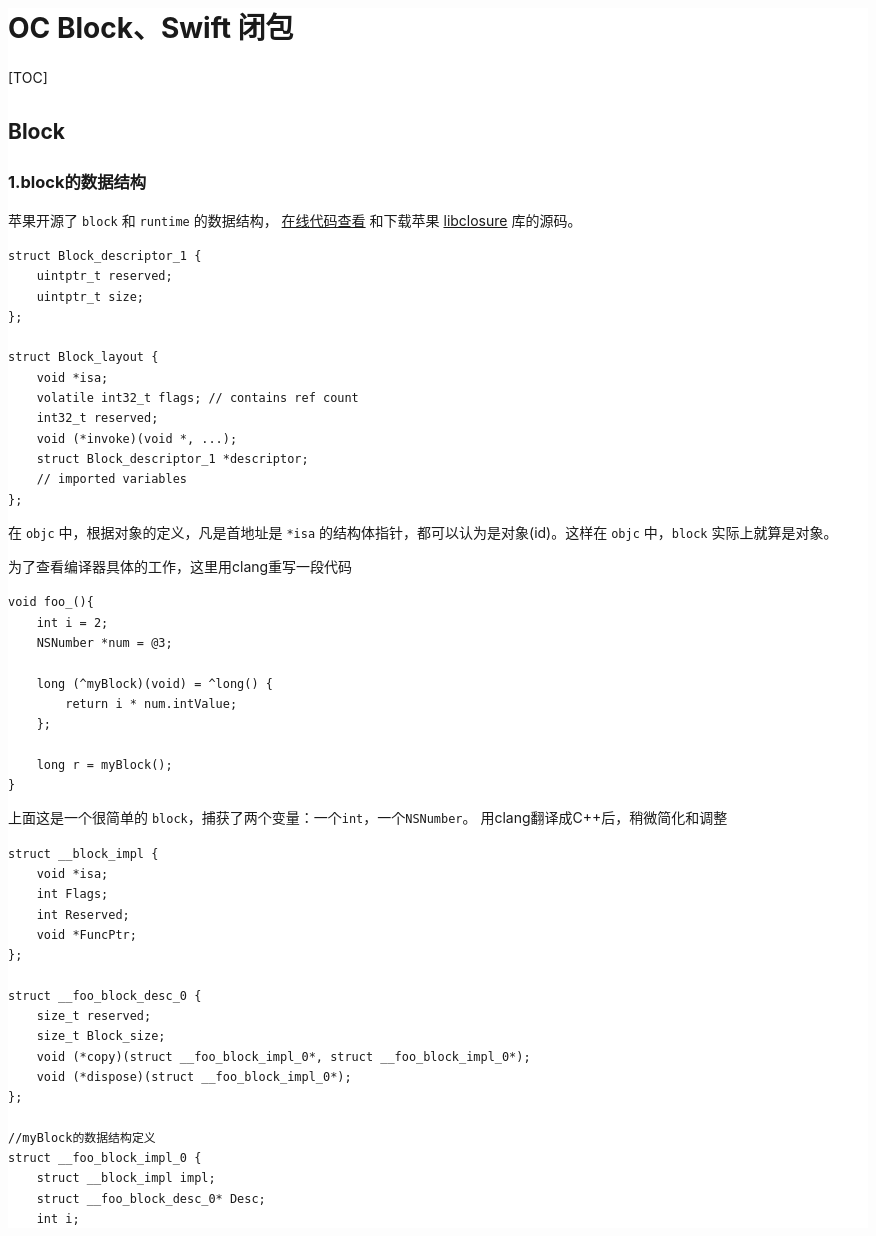 # OC Block、Swift 闭包

[TOC]

## Block

### 1.block的数据结构
苹果开源了 `block` 和 `runtime` 的数据结构， [在线代码查看](http://opensource.apple.com/source/libclosure/libclosure-63/) 和下载苹果 [libclosure](http://www.opensource.apple.com/tarballs/libclosure/) 库的源码。

```
struct Block_descriptor_1 {
    uintptr_t reserved;
    uintptr_t size;
};
 
struct Block_layout {
    void *isa;
    volatile int32_t flags; // contains ref count
    int32_t reserved; 
    void (*invoke)(void *, ...);
    struct Block_descriptor_1 *descriptor;
    // imported variables
};
```
在 `objc` 中，根据对象的定义，凡是首地址是 `*isa` 的结构体指针，都可以认为是对象(id)。这样在 `objc` 中，`block` 实际上就算是对象。

为了查看编译器具体的工作，这里用clang重写一段代码

```
void foo_(){
    int i = 2;
    NSNumber *num = @3;
 
    long (^myBlock)(void) = ^long() {
        return i * num.intValue;
    };
 
    long r = myBlock();
}
```

上面这是一个很简单的 `block`，捕获了两个变量：一个`int`，一个`NSNumber`。
用clang翻译成C++后，稍微简化和调整

```
struct __block_impl {
    void *isa;
    int Flags;
    int Reserved;
    void *FuncPtr;
};
 
struct __foo_block_desc_0 {
    size_t reserved;
    size_t Block_size;
    void (*copy)(struct __foo_block_impl_0*, struct __foo_block_impl_0*);
    void (*dispose)(struct __foo_block_impl_0*);
};
 
//myBlock的数据结构定义
struct __foo_block_impl_0 {
    struct __block_impl impl;
    struct __foo_block_desc_0* Desc;
    int i;
```